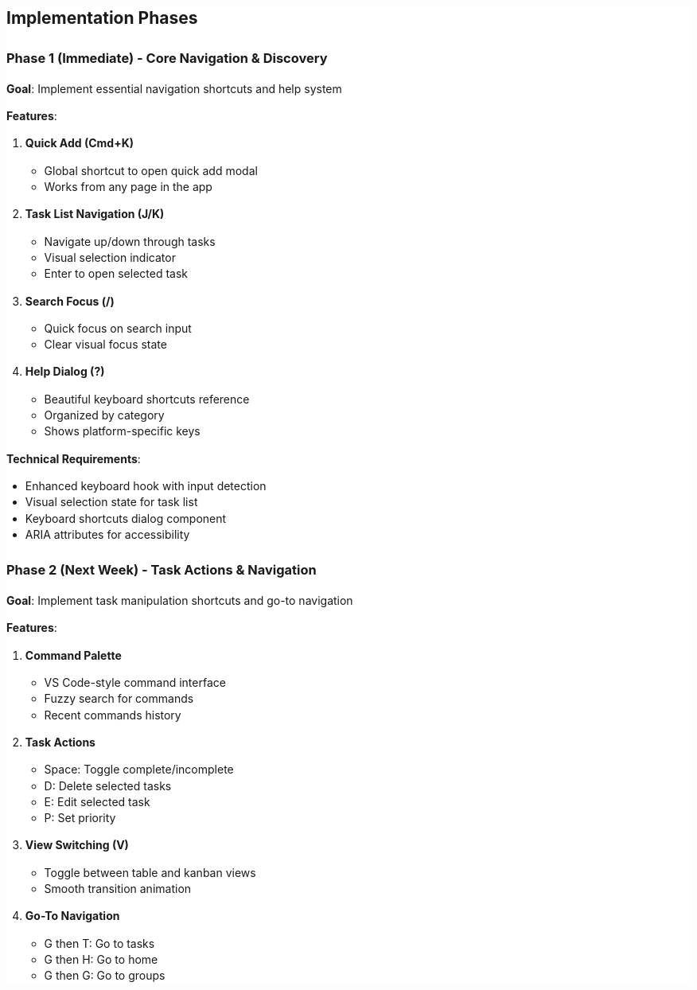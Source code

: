 ## Implementation Phases

### Phase 1 (Immediate) - Core Navigation & Discovery
**Goal**: Implement essential navigation shortcuts and help system

**Features**:
1. **Quick Add (Cmd+K)**
   - Global shortcut to open quick add modal
   - Works from any page in the app
   
2. **Task List Navigation (J/K)**
   - Navigate up/down through tasks
   - Visual selection indicator
   - Enter to open selected task
   
3. **Search Focus (/)**
   - Quick focus on search input
   - Clear visual focus state
   
4. **Help Dialog (?)**
   - Beautiful keyboard shortcuts reference
   - Organized by category
   - Shows platform-specific keys

**Technical Requirements**:
- Enhanced keyboard hook with input detection
- Visual selection state for task list
- Keyboard shortcuts dialog component
- ARIA attributes for accessibility

### Phase 2 (Next Week) - Task Actions & Navigation
**Goal**: Implement task manipulation shortcuts and go-to navigation

**Features**:
1. **Command Palette**
   - VS Code-style command interface
   - Fuzzy search for commands
   - Recent commands history
   
2. **Task Actions**
   - Space: Toggle complete/incomplete
   - D: Delete selected tasks
   - E: Edit selected task
   - P: Set priority
   
3. **View Switching (V)**
   - Toggle between table and kanban views
   - Smooth transition animation
   
4. **Go-To Navigation**
   - G then T: Go to tasks
   - G then H: Go to home
   - G then G: Go to groups
